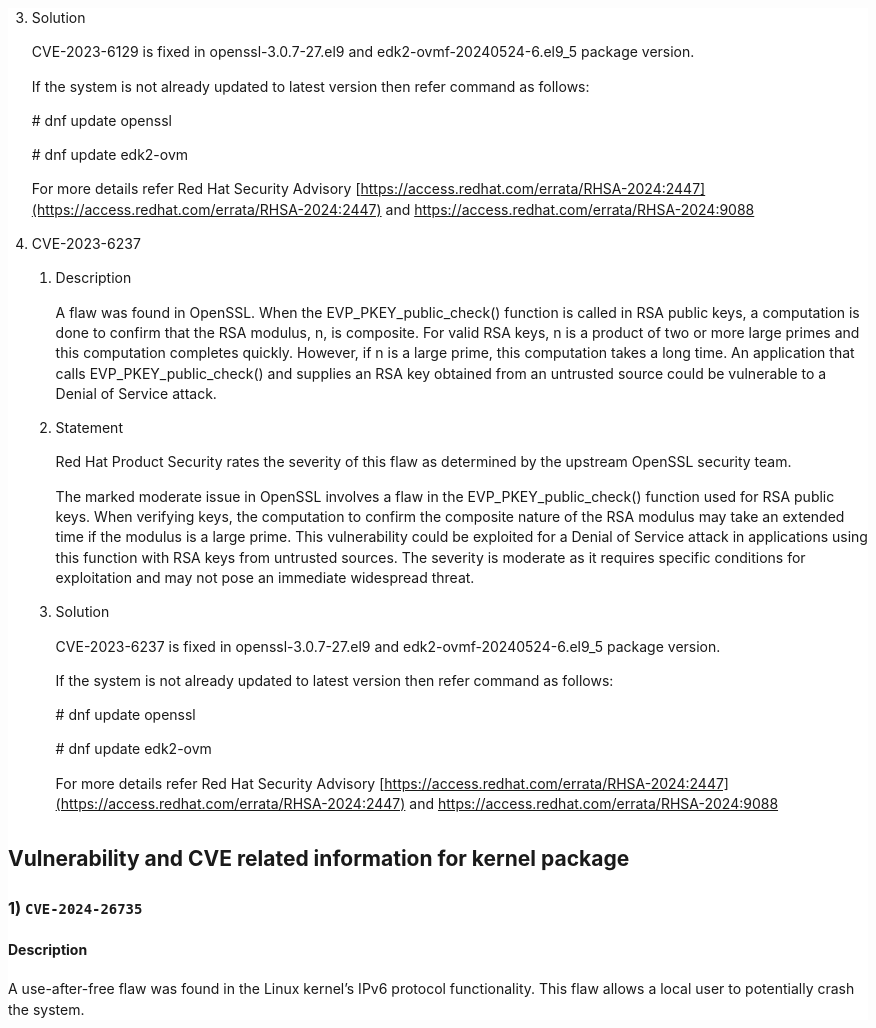    3. Solution

      CVE-2023-6129 is fixed in openssl-3.0.7-27.el9 and edk2-ovmf-20240524-6.el9\_5 package version. 

      If the system is not already updated to latest version then refer command as follows:

       \# dnf update openssl

       \# dnf  update edk2-ovm

      For more details refer Red Hat Security Advisory [https://access.redhat.com/errata/RHSA-2024:2447](https://access.redhat.com/errata/RHSA-2024:2447) and https://access.redhat.com/errata/RHSA-2024:9088


8. CVE-2023-6237  
   1. Description  
        
      A flaw was found in OpenSSL. When the EVP\_PKEY\_public\_check() function is called in RSA public keys, a computation is done to confirm that the RSA modulus, n, is composite. For valid RSA keys, n is a product of two or more large primes and this computation completes quickly. However, if n is a large prime, this computation takes a long time. An application that calls EVP\_PKEY\_public\_check() and supplies an RSA key obtained from an untrusted source could be vulnerable to a Denial of Service attack.  
        
   2. Statement  
        
      Red Hat Product Security rates the severity of this flaw as determined by the upstream OpenSSL security team.  
        
      The marked moderate issue in OpenSSL involves a flaw in the EVP\_PKEY\_public\_check() function used for RSA public keys. When verifying keys, the computation to confirm the composite nature of the RSA modulus may take an extended time if the modulus is a large prime. This vulnerability could be exploited for a Denial of Service attack in applications using this function with RSA keys from untrusted sources. The severity is moderate as it requires specific conditions for exploitation and may not pose an immediate widespread threat.  
        
   3. Solution

      CVE-2023-6237 is fixed in openssl-3.0.7-27.el9 and edk2-ovmf-20240524-6.el9\_5 package version. 

      If the system is not already updated to latest version then refer command as follows:

       \# dnf update openssl

       \# dnf  update edk2-ovm

      For more details refer Red Hat Security Advisory [https://access.redhat.com/errata/RHSA-2024:2447](https://access.redhat.com/errata/RHSA-2024:2447) and https://access.redhat.com/errata/RHSA-2024:9088

## Vulnerability and CVE related information for kernel package

### 1) `CVE-2024-26735`

#### Description

A use-after-free flaw was found in the Linux kernel’s IPv6 protocol functionality. This flaw allows a local user to potentially crash the system.
